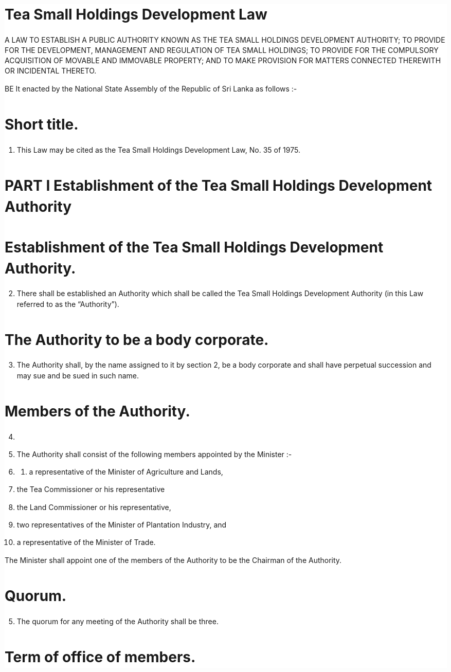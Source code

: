 # Tea Small Holdings Development Law

A LAW TO ESTABLISH A PUBLIC AUTHORITY KNOWN AS THE TEA SMALL HOLDINGS DEVELOPMENT AUTHORITY; TO PROVIDE FOR THE DEVELOPMENT, MANAGEMENT AND REGULATION OF TEA SMALL HOLDINGS; TO PROVIDE FOR THE COMPULSORY ACQUISITION OF MOVABLE AND IMMOVABLE PROPERTY; AND TO MAKE PROVISION FOR MATTERS CONNECTED THEREWITH OR INCIDENTAL THERETO.

BE It enacted by the National State Assembly of the Republic of Sri Lanka as follows :-

# Short title.

1. This Law may be cited as the Tea Small Holdings Development Law, No. 35 of 1975.

# PART I Establishment of the Tea Small Holdings Development Authority

# Establishment of the Tea Small Holdings Development Authority.

2. There shall be established an Authority which shall be called the Tea Small Holdings Development Authority (in this Law referred to as the “Authority”).

# The Authority to be a body corporate.

3. The Authority shall, by the name assigned to it by section 2, be a body corporate and shall have perpetual succession and may sue and be sued in such name.

# Members of the Authority.

4.

1. The Authority shall consist of the following members appointed by the Minister :-
2. 1. a representative of the Minister of Agriculture and Lands,
2. the Tea Commissioner or his representative
3. the Land Commissioner or his representative,
4. two representatives of the Minister of Plantation Industry, and
5. a representative of the Minister of Trade.

The Minister shall appoint one of the members of the Authority to be the Chairman of the Authority.

# Quorum.

5. The quorum for any meeting of the Authority shall be three.

# Term of office of members.
